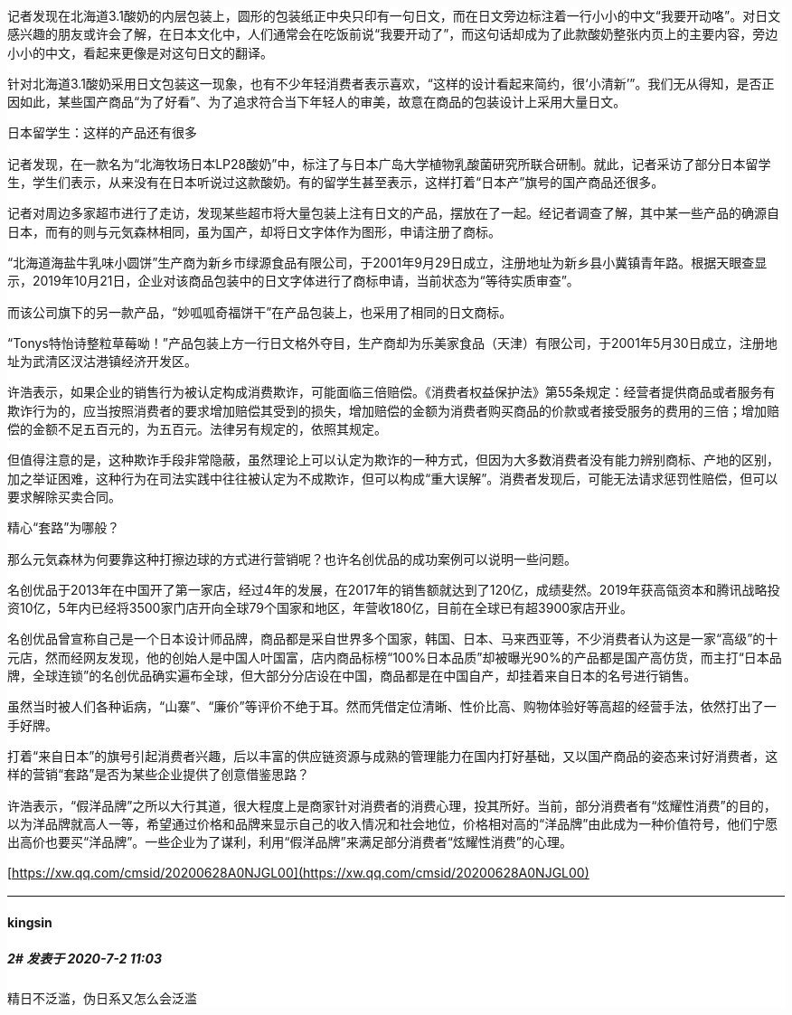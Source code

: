 记者发现在北海道3.1酸奶的内层包装上，圆形的包装纸正中央只印有一句日文，而在日文旁边标注着一行小小的中文“我要开动咯”。对日文感兴趣的朋友或许会了解，在日本文化中，人们通常会在吃饭前说“我要开动了”，而这句话却成为了此款酸奶整张内页上的主要内容，旁边小小的中文，看起来更像是对这句日文的翻译。


针对北海道3.1酸奶采用日文包装这一现象，也有不少年轻消费者表示喜欢，“这样的设计看起来简约，很‘小清新’”。我们无从得知，是否正因如此，某些国产商品“为了好看”、为了追求符合当下年轻人的审美，故意在商品的包装设计上采用大量日文。


日本留学生：这样的产品还有很多

记者发现，在一款名为“北海牧场日本LP28酸奶”中，标注了与日本广岛大学植物乳酸菌研究所联合研制。就此，记者采访了部分日本留学生，学生们表示，从来没有在日本听说过这款酸奶。有的留学生甚至表示，这样打着“日本产”旗号的国产商品还很多。

记者对周边多家超市进行了走访，发现某些超市将大量包装上注有日文的产品，摆放在了一起。经记者调查了解，其中某一些产品的确源自日本，而有的则与元気森林相同，虽为国产，却将日文字体作为图形，申请注册了商标。


“北海道海盐牛乳味小圆饼”生产商为新乡市绿源食品有限公司，于2001年9月29日成立，注册地址为新乡县小冀镇青年路。根据天眼查显示，2019年10月21日，企业对该商品包装中的日文字体进行了商标申请，当前状态为“等待实质审查”。


而该公司旗下的另一款产品，“妙呱呱奇福饼干”在产品包装上，也采用了相同的日文商标。


“Tonys特怡诗整粒草莓呦！”产品包装上方一行日文格外夺目，生产商却为乐美家食品（天津）有限公司，于2001年5月30日成立，注册地址为武清区汊沽港镇经济开发区。


许浩表示，如果企业的销售行为被认定构成消费欺诈，可能面临三倍赔偿。《消费者权益保护法》第55条规定：经营者提供商品或者服务有欺诈行为的，应当按照消费者的要求增加赔偿其受到的损失，增加赔偿的金额为消费者购买商品的价款或者接受服务的费用的三倍；增加赔偿的金额不足五百元的，为五百元。法律另有规定的，依照其规定。


但值得注意的是，这种欺诈手段非常隐蔽，虽然理论上可以认定为欺诈的一种方式，但因为大多数消费者没有能力辨别商标、产地的区别，加之举证困难，这种行为在司法实践中往往被认定为不成欺诈，但可以构成“重大误解”。消费者发现后，可能无法请求惩罚性赔偿，但可以要求解除买卖合同。

精心“套路”为哪般？


那么元気森林为何要靠这种打擦边球的方式进行营销呢？也许名创优品的成功案例可以说明一些问题。

名创优品于2013年在中国开了第一家店，经过4年的发展，在2017年的销售额就达到了120亿，成绩斐然。2019年获高瓴资本和腾讯战略投资10亿，5年内已经将3500家门店开向全球79个国家和地区，年营收180亿，目前在全球已有超3900家店开业。


名创优品曾宣称自己是一个日本设计师品牌，商品都是采自世界多个国家，韩国、日本、马来西亚等，不少消费者认为这是一家“高级”的十元店，然而经网友发现，他的创始人是中国人叶国富，店内商品标榜“100%日本品质”却被曝光90%的产品都是国产高仿货，而主打“日本品牌，全球连锁”的名创优品确实遍布全球，但大部分分店设在中国，商品都是在中国自产，却挂着来自日本的名号进行销售。


虽然当时被人们各种诟病，“山寨”、“廉价”等评价不绝于耳。然而凭借定位清晰、性价比高、购物体验好等高超的经营手法，依然打出了一手好牌。

打着“来自日本”的旗号引起消费者兴趣，后以丰富的供应链资源与成熟的管理能力在国内打好基础，又以国产商品的姿态来讨好消费者，这样的营销“套路”是否为某些企业提供了创意借鉴思路？


许浩表示，“假洋品牌”之所以大行其道，很大程度上是商家针对消费者的消费心理，投其所好。当前，部分消费者有“炫耀性消费”的目的，以为洋品牌就高人一等，希望通过价格和品牌来显示自己的收入情况和社会地位，价格相对高的“洋品牌”由此成为一种价值符号，他们宁愿出高价也要买“洋品牌”。一些企业为了谋利，利用“假洋品牌”来满足部分消费者“炫耀性消费”的心理。

[https://xw.qq.com/cmsid/20200628A0NJGL00](https://xw.qq.com/cmsid/20200628A0NJGL00)


-----

####  kingsin  
##### 2#       发表于 2020-7-2 11:03


精日不泛滥，伪日系又怎么会泛滥
